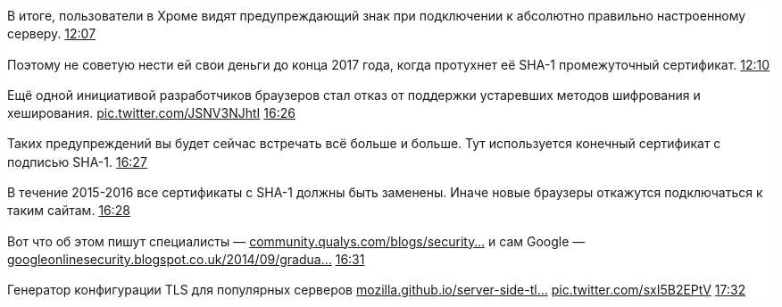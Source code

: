 <div class="tweet">

В итоге, пользователи в Хроме видят предупреждающий знак при подключении к абсолютно правильно настроенному серверу.
 <a class="tweet__time" href="https://twitter.com/jsunderhood/status/618390836431167489">12:07</a>

</div>

<div class="tweet">

Поэтому не советую нести ей свои деньги до конца 2017 года, когда протухнет её SHA-1 промежуточный сертификат.
 <a class="tweet__time" href="https://twitter.com/jsunderhood/status/618391760121802752">12:10</a>

</div>

<div class="tweet">

Ещё одной инициативой разработчиков браузеров стал отказ от поддержки устаревших методов шифрования и хеширования. [pic.twitter.com/JSNV3NJhtI](http://t.co/JSNV3NJhtI)
 <a class="tweet__time" href="https://twitter.com/jsunderhood/status/618456041039228929">16:26</a>

</div>

<div class="tweet">

Таких предупреждений вы будет сейчас встречать всё больше и больше. Тут используется конечный сертификат с подписью SHA-1.
 <a class="tweet__time" href="https://twitter.com/jsunderhood/status/618456362775875584">16:27</a>

</div>

<div class="tweet">

В течение 2015-2016 все сертификаты с SHA-1 должны быть заменены. Иначе новые браузеры откажутся подключаться к таким сайтам.
 <a class="tweet__time" href="https://twitter.com/jsunderhood/status/618456672986599425">16:28</a>

</div>

<div class="tweet">

Вот что об этом пишут специалисты — [community.qualys.com/blogs/security…](https://t.co/7VjV5RVEuB "https://community.qualys.com/blogs/securitylabs/2014/09/09/sha1-deprecation-what-you-need-to-know") и сам Google — [googleonlinesecurity.blogspot.co.uk/2014/09/gradua…](http://t.co/1KW5TAPeTV "http://googleonlinesecurity.blogspot.co.uk/2014/09/gradually-sunsetting-sha-1.html")
 <a class="tweet__time" href="https://twitter.com/jsunderhood/status/618457276739923968">16:31</a>

</div>

<div class="tweet">

Генератор конфигурации TLS для популярных серверов [mozilla.github.io/server-side-tl…](https://t.co/hrkwpgYXXv "https://mozilla.github.io/server-side-tls/ssl-config-generator") [pic.twitter.com/sxI5B2EPtV](http://t.co/sxI5B2EPtV)
 <a class="tweet__time" href="https://twitter.com/jsunderhood/status/618472577292439552">17:32</a>

</div>

<div class="tweet">
